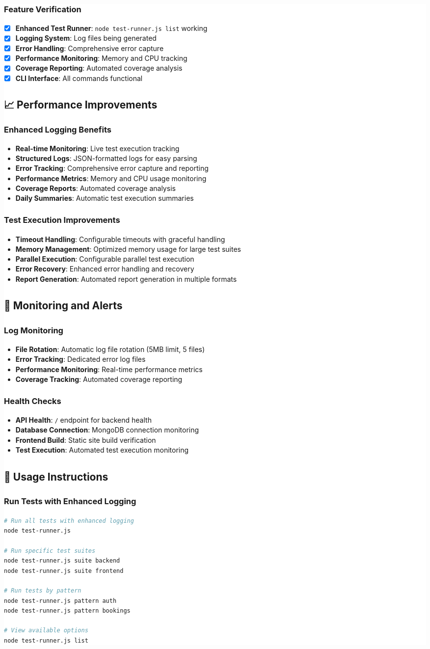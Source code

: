 ### **Feature Verification**
- [x] **Enhanced Test Runner**: `node test-runner.js list` working
- [x] **Logging System**: Log files being generated
- [x] **Error Handling**: Comprehensive error capture
- [x] **Performance Monitoring**: Memory and CPU tracking
- [x] **Coverage Reporting**: Automated coverage analysis
- [x] **CLI Interface**: All commands functional

## 📈 Performance Improvements

### **Enhanced Logging Benefits**
- **Real-time Monitoring**: Live test execution tracking
- **Structured Logs**: JSON-formatted logs for easy parsing
- **Error Tracking**: Comprehensive error capture and reporting
- **Performance Metrics**: Memory and CPU usage monitoring
- **Coverage Reports**: Automated coverage analysis
- **Daily Summaries**: Automatic test execution summaries

### **Test Execution Improvements**
- **Timeout Handling**: Configurable timeouts with graceful handling
- **Memory Management**: Optimized memory usage for large test suites
- **Parallel Execution**: Configurable parallel test execution
- **Error Recovery**: Enhanced error handling and recovery
- **Report Generation**: Automated report generation in multiple formats

## 🚨 Monitoring and Alerts

### **Log Monitoring**
- **File Rotation**: Automatic log file rotation (5MB limit, 5 files)
- **Error Tracking**: Dedicated error log files
- **Performance Monitoring**: Real-time performance metrics
- **Coverage Tracking**: Automated coverage reporting

### **Health Checks**
- **API Health**: `/` endpoint for backend health
- **Database Connection**: MongoDB connection monitoring
- **Frontend Build**: Static site build verification
- **Test Execution**: Automated test execution monitoring

## 🎯 Usage Instructions

### **Run Tests with Enhanced Logging**
```bash
# Run all tests with enhanced logging
node test-runner.js

# Run specific test suites
node test-runner.js suite backend
node test-runner.js suite frontend

# Run tests by pattern
node test-runner.js pattern auth
node test-runner.js pattern bookings

# View available options
node test-runner.js list
```

